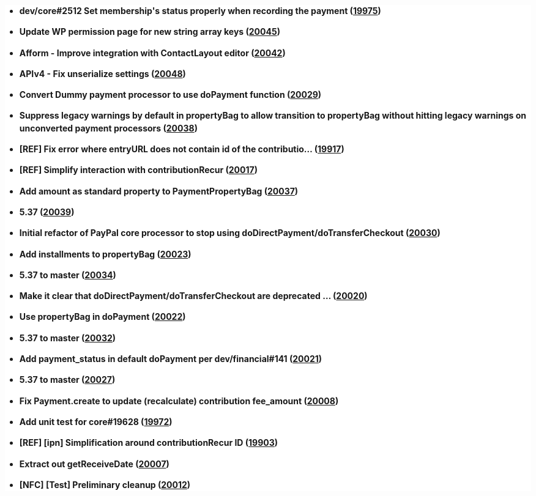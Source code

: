 - **dev/core#2512 Set membership's status properly when recording the payment ([19975](https://github.com/civicrm/civicrm-core/pull/19975))**

- **Update WP permission page for new string array keys ([20045](https://github.com/civicrm/civicrm-core/pull/20045))**

- **Afform - Improve integration with ContactLayout editor ([20042](https://github.com/civicrm/civicrm-core/pull/20042))**

- **APIv4 - Fix unserialize settings ([20048](https://github.com/civicrm/civicrm-core/pull/20048))**

- **Convert Dummy payment processor to use doPayment function ([20029](https://github.com/civicrm/civicrm-core/pull/20029))**

- **Suppress legacy warnings by default in propertyBag to allow transition to propertyBag without hitting legacy warnings on unconverted payment processors ([20038](https://github.com/civicrm/civicrm-core/pull/20038))**

- **[REF] Fix error where entryURL does not contain id of the contributio… ([19917](https://github.com/civicrm/civicrm-core/pull/19917))**

- **[REF] Simplify interaction with contributionRecur ([20017](https://github.com/civicrm/civicrm-core/pull/20017))**

- **Add amount as standard property to PaymentPropertyBag ([20037](https://github.com/civicrm/civicrm-core/pull/20037))**

- **5.37 ([20039](https://github.com/civicrm/civicrm-core/pull/20039))**

- **Initial refactor of PayPal core processor to stop using doDirectPayment/doTransferCheckout ([20030](https://github.com/civicrm/civicrm-core/pull/20030))**

- **Add installments to propertyBag ([20023](https://github.com/civicrm/civicrm-core/pull/20023))**

- **5.37 to master ([20034](https://github.com/civicrm/civicrm-core/pull/20034))**

- **Make it clear that doDirectPayment/doTransferCheckout are deprecated … ([20020](https://github.com/civicrm/civicrm-core/pull/20020))**

- **Use propertyBag in doPayment ([20022](https://github.com/civicrm/civicrm-core/pull/20022))**

- **5.37 to master ([20032](https://github.com/civicrm/civicrm-core/pull/20032))**

- **Add payment_status in default doPayment per dev/financial#141 ([20021](https://github.com/civicrm/civicrm-core/pull/20021))**

- **5.37 to master ([20027](https://github.com/civicrm/civicrm-core/pull/20027))**

- **Fix Payment.create to update (recalculate) contribution fee_amount  ([20008](https://github.com/civicrm/civicrm-core/pull/20008))**

- **Add unit test for core#19628 ([19972](https://github.com/civicrm/civicrm-core/pull/19972))**

- **[REF] [ipn] Simplification around contributionRecur ID ([19903](https://github.com/civicrm/civicrm-core/pull/19903))**

- **Extract out getReceiveDate ([20007](https://github.com/civicrm/civicrm-core/pull/20007))**

- **[NFC] [Test] Preliminary cleanup ([20012](https://github.com/civicrm/civicrm-core/pull/20012))**
